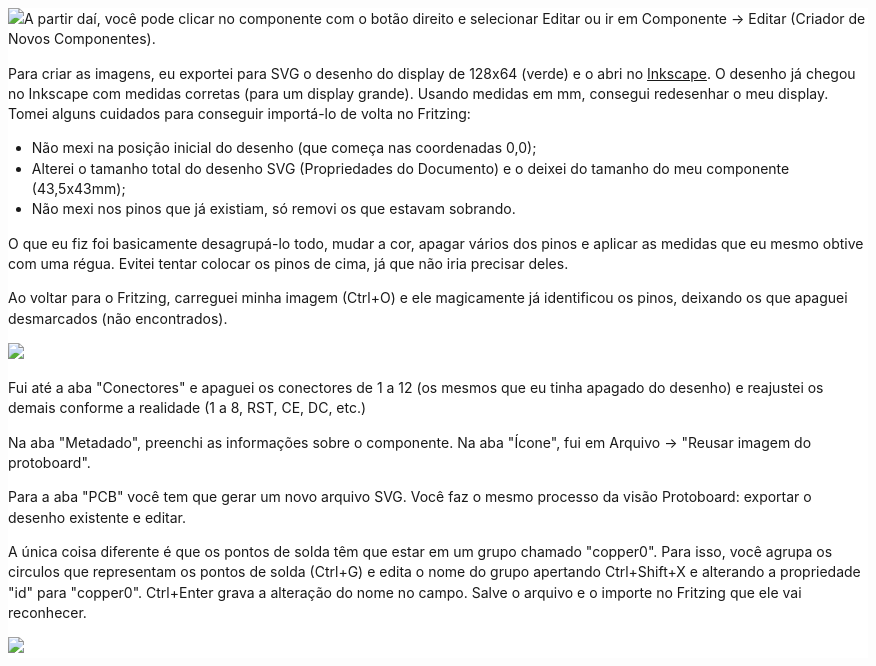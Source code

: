 [<img src="{filename}/images/old/medidas.jpg" width="480">]({filename}/images/old/medidas.jpg)A
partir daí, você pode clicar no componente com o botão direito e
selecionar Editar ou ir em Componente -\> Editar (Criador de Novos
Componentes).

Para criar as imagens, eu exportei para SVG o desenho do display de
128x64 (verde) e o abri no [Inkscape](http://inkscape.org/). O desenho
já chegou no Inkscape com medidas corretas (para um display grande).
Usando medidas em mm, consegui redesenhar o meu display. Tomei alguns
cuidados para conseguir importá-lo de volta no Fritzing:

-   Não mexi na posição inicial do desenho (que começa nas coordenadas
    0,0);
-   Alterei o tamanho total do desenho SVG (Propriedades do Documento) e
    o deixei do tamanho do meu componente (43,5x43mm);
-   Não mexi nos pinos que já existiam, só removi os que estavam
    sobrando.

O que eu fiz foi basicamente desagrupá-lo todo, mudar a cor, apagar
vários dos pinos e aplicar as medidas que eu mesmo obtive com uma régua.
Evitei tentar colocar os pinos de cima, já que não iria precisar deles.

Ao voltar para o Fritzing, carreguei minha imagem (Ctrl+O) e ele
magicamente já identificou os pinos, deixando os que apaguei desmarcados
(não encontrados).



[<img src="{filename}/images/old/fritzingDisplayNovo.png" width="480">]({filename}/images/old/fritzingDisplayNovo.png)



Fui até a aba "Conectores" e apaguei os conectores de 1 a 12 (os mesmos
que eu tinha apagado do desenho) e reajustei os demais conforme a
realidade (1 a 8, RST, CE, DC, etc.)

Na aba "Metadado", preenchi as informações sobre o componente. Na aba
"Ícone", fui em Arquivo -\> "Reusar imagem do protoboard".





Para a aba "PCB" você tem que gerar um novo arquivo SVG. Você faz o
mesmo processo da visão Protoboard: exportar o desenho existente e
editar.

A única coisa diferente é que os pontos de solda têm que estar em um
grupo chamado "copper0". Para isso, você agrupa os circulos que
representam os pontos de solda (Ctrl+G) e edita o nome do grupo
apertando Ctrl+Shift+X e alterando a propriedade "id" para "copper0".
Ctrl+Enter grava a alteração do nome no campo. Salve o arquivo e o
importe no Fritzing que ele vai reconhecer.



[<img src="{filename}/images/old/inkscape_groupId.png" width="480">]({filename}/images/old/inkscape_groupId.png)

